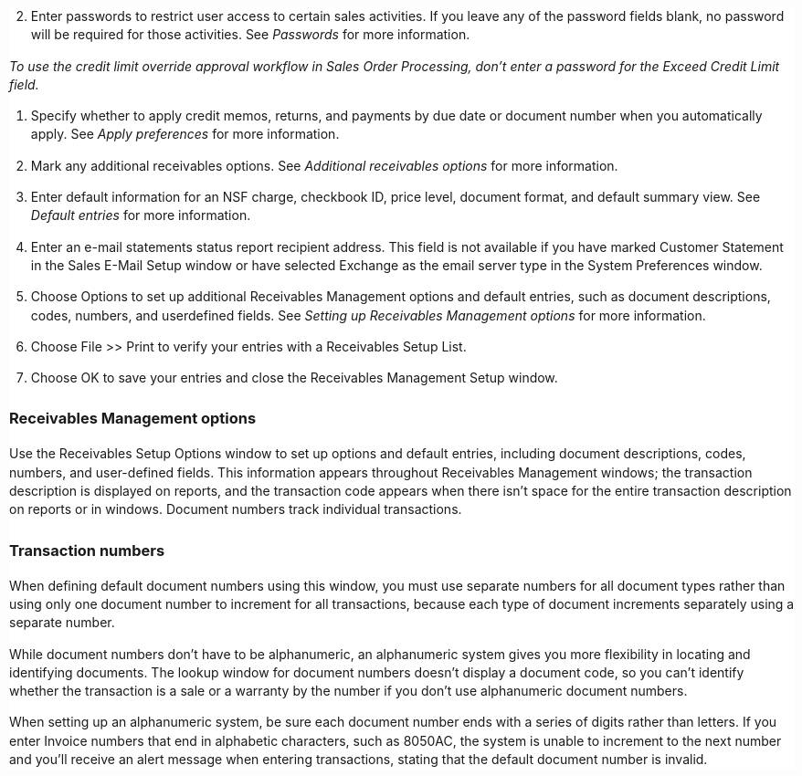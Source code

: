 2. Enter passwords to restrict user access to certain sales activities. If you
    leave any of the password fields blank, no password will be required for
    those activities. See *Passwords* for more information.

*To use the credit limit override approval workflow in Sales Order
Processing, don’t enter a password for the Exceed Credit Limit field.*

1. Specify whether to apply credit memos, returns, and payments by due date or
    document number when you automatically apply. See *Apply preferences* for
    more information.

2. Mark any additional receivables options. See *Additional receivables
    options* for more information.

3. Enter default information for an NSF charge, checkbook ID, price level,
    document format, and default summary view. See *Default entries* for more
    information.

4. Enter an e-mail statements status report recipient address. This field is
    not available if you have marked Customer Statement in the Sales E-Mail
    Setup window or have selected Exchange as the email server type in the
    System Preferences window.

5. Choose Options to set up additional Receivables Management options and
    default entries, such as document descriptions, codes, numbers, and
    userdefined fields. See *Setting up Receivables Management options* for more
    information.

6. Choose File \>\> Print to verify your entries with a Receivables Setup List.

7. Choose OK to save your entries and close the Receivables Management Setup
    window.

### Receivables Management options

Use the Receivables Setup Options window to set up options and default
entries, including document descriptions, codes, numbers, and user-defined
fields. This information appears throughout Receivables Management windows;
the transaction description is displayed on reports, and the transaction
code appears when there isn’t space for the entire transaction description
on reports or in windows. Document numbers track individual transactions.

### Transaction numbers

When defining default document numbers using this window, you must use
separate numbers for all document types rather than using only one document
number to increment for all transactions, because each type of document
increments separately using a separate number.

While document numbers don’t have to be alphanumeric, an alphanumeric system
gives you more flexibility in locating and identifying documents. The lookup
window for document numbers doesn’t display a document code, so you can’t
identify whether the transaction is a sale or a warranty by the number if
you don’t use alphanumeric document numbers.

When setting up an alphanumeric system, be sure each document number ends
with a series of digits rather than letters. If you enter Invoice numbers
that end in alphabetic characters, such as 8050AC, the system is unable to
increment to the next number and you’ll receive an alert message when
entering transactions, stating that the default document number is invalid.
